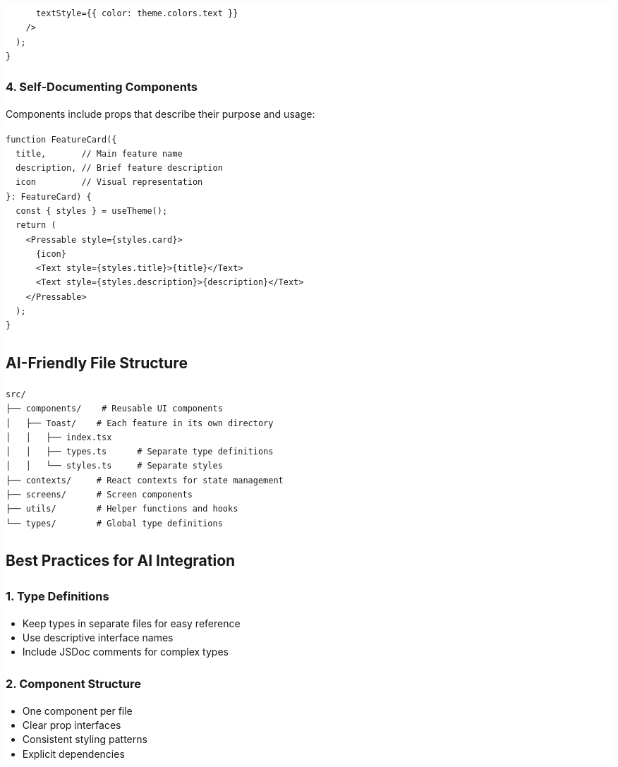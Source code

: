 ```tsx
      textStyle={{ color: theme.colors.text }}
    />
  );
}
```

### 4. Self-Documenting Components

Components include props that describe their purpose and usage:

```tsx
function FeatureCard({ 
  title,       // Main feature name
  description, // Brief feature description
  icon         // Visual representation
}: FeatureCard) {
  const { styles } = useTheme();
  return (
    <Pressable style={styles.card}>
      {icon}
      <Text style={styles.title}>{title}</Text>
      <Text style={styles.description}>{description}</Text>
    </Pressable>
  );
}
```

## AI-Friendly File Structure

```
src/
├── components/    # Reusable UI components
│   ├── Toast/    # Each feature in its own directory
│   │   ├── index.tsx
│   │   ├── types.ts      # Separate type definitions
│   │   └── styles.ts     # Separate styles
├── contexts/     # React contexts for state management
├── screens/      # Screen components
├── utils/        # Helper functions and hooks
└── types/        # Global type definitions
```

## Best Practices for AI Integration

### 1. Type Definitions
- Keep types in separate files for easy reference
- Use descriptive interface names
- Include JSDoc comments for complex types

### 2. Component Structure
- One component per file
- Clear prop interfaces
- Consistent styling patterns
- Explicit dependencies
